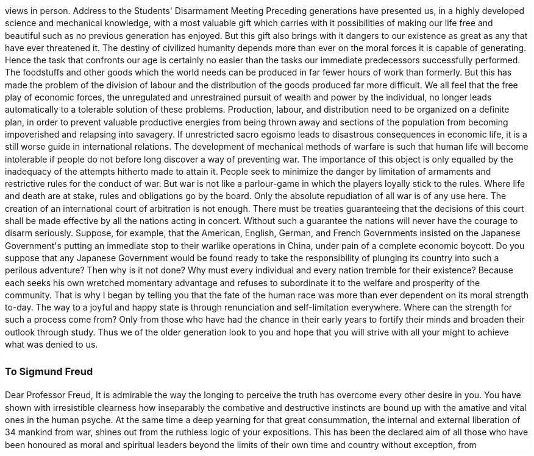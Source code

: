   views in person.
  Address to the Students' Disarmament Meeting
  Preceding generations have presented us, in a highly developed science and
  mechanical knowledge, with a most valuable gift which carries with it
  possibilities of making our life free and beautiful such as no previous
  generation has enjoyed. But this gift also brings with it dangers to our
  existence as great as any that have ever threatened it.
  The destiny of civilized humanity depends more than ever on the moral forces
  it is capable of generating. Hence the task that confronts our age is certainly
  no easier than the tasks our immediate predecessors successfully performed.
  The foodstuffs and other goods which the world needs can be produced in far
  fewer hours of work than formerly. But this has made the problem of the
  division of labour and the distribution of the goods produced far more difficult.
  We all feel that the free play of economic forces, the unregulated and
  unrestrained pursuit of wealth and power by the individual, no longer leads
  automatically to a tolerable solution of these problems. Production, labour,
  and distribution need to be organized on a definite plan, in order to prevent
  valuable productive energies from being thrown away and sections of the
  population from becoming impoverished and relapsing into savagery. If
  unrestricted sacro egoismo leads to disastrous consequences in economic
  life, it is a still worse guide in international relations. The development of
  mechanical methods of warfare is such that human life will become intolerable
  if people do not before long discover a way of preventing war. The
  importance of this object is only equalled by the inadequacy of the attempts
  hitherto made to attain it.
  People seek to minimize the danger by limitation of armaments and restrictive
  rules for the conduct of war. But war is not like a parlour-game in which the
  players loyally stick to the rules. Where life and death are at stake, rules and
  obligations go by the board. Only the absolute repudiation of all war is of any
  use here. The creation of an international court of arbitration is not enough.
  There must be treaties guaranteeing that the decisions of this court shall be
  made effective by all the nations acting in concert. Without such a guarantee
  the nations will never have the courage to disarm seriously.
  Suppose, for example, that the American, English, German, and French
  Governments insisted on the Japanese Government's putting an immediate
  stop to their warlike operations in China, under pain of a complete economic
  boycott. Do you suppose that any Japanese Government would be found
  ready to take the responsibility of plunging its country into such a perilous
  adventure? Then why is it not done? Why must every individual and every
  nation tremble for their existence? Because each seeks his own wretched
  momentary advantage and refuses to subordinate it to the welfare and
  prosperity of the community.
  That is why I began by telling you that the fate of the human race was more
  than ever dependent on its moral strength to-day. The way to a joyful and
  happy state is through renunciation and self-limitation everywhere.
  Where can the strength for such a process come from? Only from those who
  have had the chance in their early years to fortify their minds and broaden
  their outlook through study. Thus we of the older generation look to you and
  hope that you will strive with all your might to achieve what was denied to us.

### To Sigmund Freud
   Dear Professor Freud,
   It is admirable the way the longing to perceive the truth has
   overcome every other desire in you. You have shown with
   irresistible clearness how inseparably the combative and
   destructive instincts are bound up with the amative and vital ones
   in the human psyche. At the same time a deep yearning for that
   great consummation, the internal and external liberation of
  34
   mankind from war, shines out from the ruthless logic of your
   expositions. This has been the declared aim of all those who
   have been honoured as moral and spiritual leaders beyond the
   limits of their own time and country without exception, from